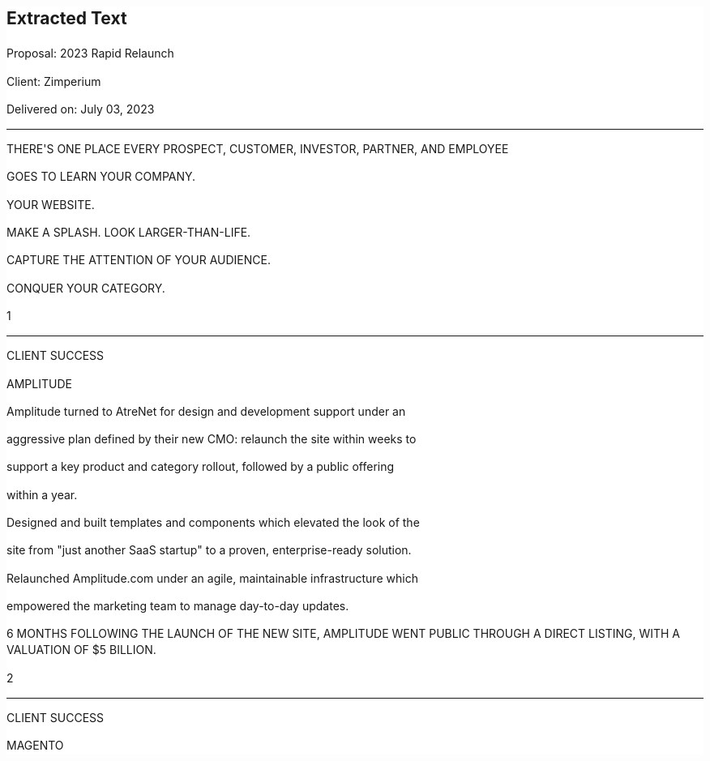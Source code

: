 ## Extracted Text
Proposal: 2023 Rapid Relaunch

Client: Zimperium

Delivered on: July 03, 2023



---

THERE'S ONE PLACE EVERY PROSPECT,
CUSTOMER, INVESTOR, PARTNER, AND EMPLOYEE

GOES TO LEARN YOUR COMPANY.

YOUR WEBSITE.

MAKE A SPLASH. LOOK LARGER-THAN-LIFE.

CAPTURE THE ATTENTION OF YOUR AUDIENCE.

CONQUER YOUR CATEGORY.

1



---

CLIENT SUCCESS

AMPLITUDE

Amplitude turned to AtreNet for design and development support under an

aggressive plan defined by their new CMO: relaunch the site within weeks to

support a key product and category rollout, followed by a public offering

within a year.

Designed and built templates and components which elevated the look of the

site from "just another SaaS startup" to a proven, enterprise-ready solution.

Relaunched Amplitude.com under an agile, maintainable infrastructure which

empowered the marketing team to manage day-to-day updates.

6 MONTHS FOLLOWING THE LAUNCH OF THE NEW SITE,
AMPLITUDE WENT PUBLIC THROUGH A DIRECT LISTING, WITH A
VALUATION OF $5 BILLION.

2



---

CLIENT SUCCESS

MAGENTO
